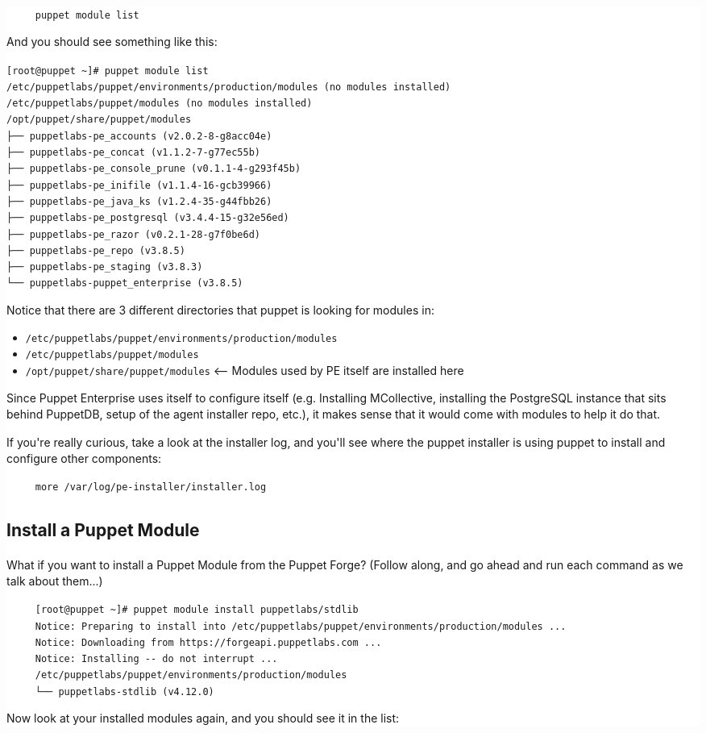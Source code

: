 ```
     puppet module list
```

And you should see something like this:

```
[root@puppet ~]# puppet module list
/etc/puppetlabs/puppet/environments/production/modules (no modules installed)
/etc/puppetlabs/puppet/modules (no modules installed)
/opt/puppet/share/puppet/modules
├── puppetlabs-pe_accounts (v2.0.2-8-g8acc04e)
├── puppetlabs-pe_concat (v1.1.2-7-g77ec55b)
├── puppetlabs-pe_console_prune (v0.1.1-4-g293f45b)
├── puppetlabs-pe_inifile (v1.1.4-16-gcb39966)
├── puppetlabs-pe_java_ks (v1.2.4-35-g44fbb26)
├── puppetlabs-pe_postgresql (v3.4.4-15-g32e56ed)
├── puppetlabs-pe_razor (v0.2.1-28-g7f0be6d)
├── puppetlabs-pe_repo (v3.8.5)
├── puppetlabs-pe_staging (v3.8.3)
└── puppetlabs-puppet_enterprise (v3.8.5)
```

Notice that there are 3 different directories that puppet is looking for modules in:

* `/etc/puppetlabs/puppet/environments/production/modules`
* `/etc/puppetlabs/puppet/modules`
* `/opt/puppet/share/puppet/modules`   <-- Modules used by PE itself are installed here

Since Puppet Enterprise uses itself to configure itself (e.g. Installing MCollective,
installing the PostgreSQL instance that sits behind PuppetDB, setup of the agent
installer repo, etc.), it makes sense that it would come with modules to help it do that.

If you're really curious, take a look at the installer log, and you'll see where
the puppet installer is using puppet to install and configure other components:

```
     more /var/log/pe-installer/installer.log
```


## Install a Puppet Module

What if you want to install a Puppet Module from the Puppet Forge?
(Follow along, and go ahead and run each command as we talk about them...)

```
     [root@puppet ~]# puppet module install puppetlabs/stdlib
     Notice: Preparing to install into /etc/puppetlabs/puppet/environments/production/modules ...
     Notice: Downloading from https://forgeapi.puppetlabs.com ...
     Notice: Installing -- do not interrupt ...
     /etc/puppetlabs/puppet/environments/production/modules
     └── puppetlabs-stdlib (v4.12.0)
```

Now look at your installed modules again, and you should see it in the list:
